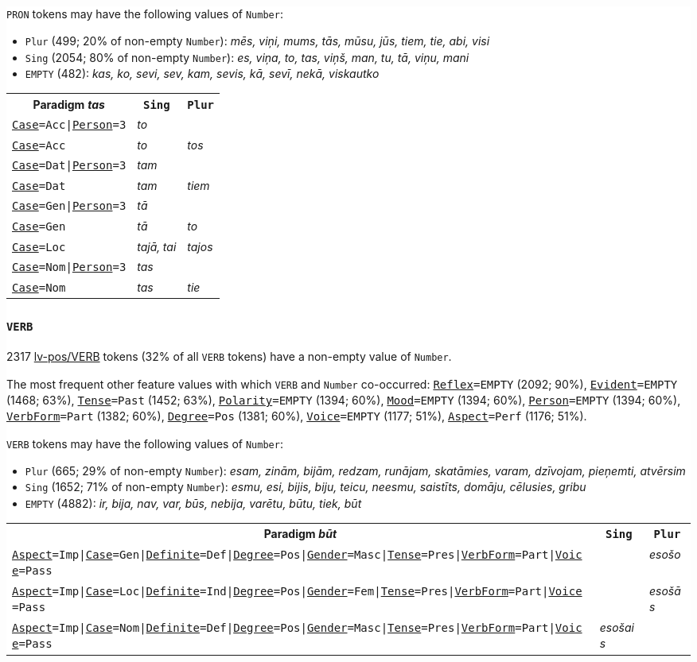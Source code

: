 `PRON` tokens may have the following values of `Number`:

* `Plur` (499; 20% of non-empty `Number`): <em>mēs, viņi, mums, tās, mūsu, jūs, tiem, tie, abi, visi</em>
* `Sing` (2054; 80% of non-empty `Number`): <em>es, viņa, to, tas, viņš, man, tu, tā, viņu, mani</em>
* `EMPTY` (482): <em>kas, ko, sevi, sev, kam, sevis, kā, sevī, nekā, viskautko</em>

<table>
  <tr><th>Paradigm <i>tas</i></th><th><tt>Sing</tt></th><th><tt>Plur</tt></th></tr>
  <tr><td><tt><a href="Case.html">Case</a>=Acc|<a href="Person.html">Person</a>=3</tt></td><td><em>to</em></td><td></td></tr>
  <tr><td><tt><a href="Case.html">Case</a>=Acc</tt></td><td><em>to</em></td><td><em>tos</em></td></tr>
  <tr><td><tt><a href="Case.html">Case</a>=Dat|<a href="Person.html">Person</a>=3</tt></td><td><em>tam</em></td><td></td></tr>
  <tr><td><tt><a href="Case.html">Case</a>=Dat</tt></td><td><em>tam</em></td><td><em>tiem</em></td></tr>
  <tr><td><tt><a href="Case.html">Case</a>=Gen|<a href="Person.html">Person</a>=3</tt></td><td><em>tā</em></td><td></td></tr>
  <tr><td><tt><a href="Case.html">Case</a>=Gen</tt></td><td><em>tā</em></td><td><em>to</em></td></tr>
  <tr><td><tt><a href="Case.html">Case</a>=Loc</tt></td><td><em>tajā, tai</em></td><td><em>tajos</em></td></tr>
  <tr><td><tt><a href="Case.html">Case</a>=Nom|<a href="Person.html">Person</a>=3</tt></td><td><em>tas</em></td><td></td></tr>
  <tr><td><tt><a href="Case.html">Case</a>=Nom</tt></td><td><em>tas</em></td><td><em>tie</em></td></tr>
</table>

### `VERB`

2317 [lv-pos/VERB]() tokens (32% of all `VERB` tokens) have a non-empty value of `Number`.

The most frequent other feature values with which `VERB` and `Number` co-occurred: <tt><a href="Reflex.html">Reflex</a>=EMPTY</tt> (2092; 90%), <tt><a href="Evident.html">Evident</a>=EMPTY</tt> (1468; 63%), <tt><a href="Tense.html">Tense</a>=Past</tt> (1452; 63%), <tt><a href="Polarity.html">Polarity</a>=EMPTY</tt> (1394; 60%), <tt><a href="Mood.html">Mood</a>=EMPTY</tt> (1394; 60%), <tt><a href="Person.html">Person</a>=EMPTY</tt> (1394; 60%), <tt><a href="VerbForm.html">VerbForm</a>=Part</tt> (1382; 60%), <tt><a href="Degree.html">Degree</a>=Pos</tt> (1381; 60%), <tt><a href="Voice.html">Voice</a>=EMPTY</tt> (1177; 51%), <tt><a href="Aspect.html">Aspect</a>=Perf</tt> (1176; 51%).

`VERB` tokens may have the following values of `Number`:

* `Plur` (665; 29% of non-empty `Number`): <em>esam, zinām, bijām, redzam, runājam, skatāmies, varam, dzīvojam, pieņemti, atvērsim</em>
* `Sing` (1652; 71% of non-empty `Number`): <em>esmu, esi, bijis, biju, teicu, neesmu, saistīts, domāju, cēlusies, gribu</em>
* `EMPTY` (4882): <em>ir, bija, nav, var, būs, nebija, varētu, būtu, tiek, būt</em>

<table>
  <tr><th>Paradigm <i>būt</i></th><th><tt>Sing</tt></th><th><tt>Plur</tt></th></tr>
  <tr><td><tt><a href="Aspect.html">Aspect</a>=Imp|<a href="Case.html">Case</a>=Gen|<a href="Definite.html">Definite</a>=Def|<a href="Degree.html">Degree</a>=Pos|<a href="Gender.html">Gender</a>=Masc|<a href="Tense.html">Tense</a>=Pres|<a href="VerbForm.html">VerbForm</a>=Part|<a href="Voice.html">Voice</a>=Pass</tt></td><td></td><td><em>esošo</em></td></tr>
  <tr><td><tt><a href="Aspect.html">Aspect</a>=Imp|<a href="Case.html">Case</a>=Loc|<a href="Definite.html">Definite</a>=Ind|<a href="Degree.html">Degree</a>=Pos|<a href="Gender.html">Gender</a>=Fem|<a href="Tense.html">Tense</a>=Pres|<a href="VerbForm.html">VerbForm</a>=Part|<a href="Voice.html">Voice</a>=Pass</tt></td><td></td><td><em>esošās</em></td></tr>
  <tr><td><tt><a href="Aspect.html">Aspect</a>=Imp|<a href="Case.html">Case</a>=Nom|<a href="Definite.html">Definite</a>=Def|<a href="Degree.html">Degree</a>=Pos|<a href="Gender.html">Gender</a>=Masc|<a href="Tense.html">Tense</a>=Pres|<a href="VerbForm.html">VerbForm</a>=Part|<a href="Voice.html">Voice</a>=Pass</tt></td><td><em>esošais</em></td><td></td></tr>